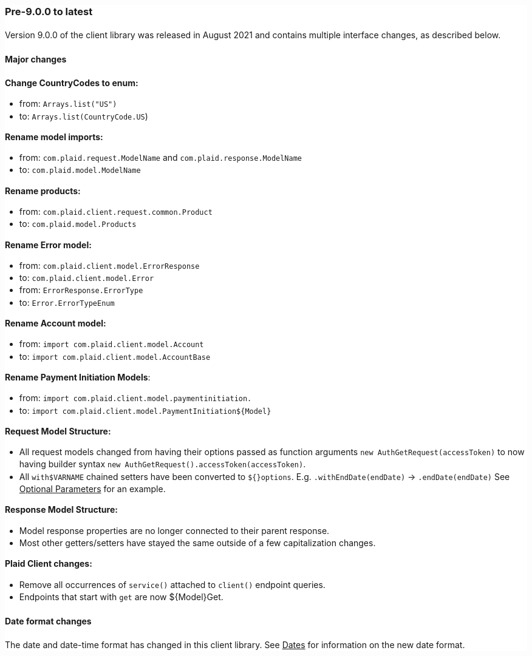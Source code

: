 ### Pre-9.0.0 to latest

Version 9.0.0 of the client library was released in August 2021 and contains multiple interface changes, as described below.

#### Major changes

**Change CountryCodes to enum:**

- from: `Arrays.list("US")`
- to: `Arrays.list(CountryCode.US`)

**Rename model imports:**

- from: `com.plaid.request.ModelName` and `com.plaid.response.ModelName`
- to: `com.plaid.model.ModelName`

**Rename products:**

- from: `com.plaid.client.request.common.Product`
- to: `com.plaid.model.Products`

**Rename Error model:**

- from:  `com.plaid.client.model.ErrorResponse`
- to:  `com.plaid.client.model.Error`
- from: `ErrorResponse.ErrorType`
- to: `Error.ErrorTypeEnum`

**Rename Account model:**

- from: `import com.plaid.client.model.Account`
- to: `import com.plaid.client.model.AccountBase`

**Rename Payment Initiation Models**:

- from: `import com.plaid.client.model.paymentinitiation.`
- to: `import com.plaid.client.model.PaymentInitiation${Model}`

**Request Model Structure:**

- All request models changed from having their options passed as function arguments  `new AuthGetRequest(accessToken)` to now having builder syntax  `new AuthGetRequest().accessToken(accessToken)`.
- All `with$VARNAME` chained setters have been converted to `${}options`. E.g. `.withEndDate(endDate)` -> `.endDate(endDate)` See [Optional Parameters](#optional-parameters) for an example.

**Response Model Structure:**

- Model response properties are no longer connected to their parent response.
- Most other getters/setters have stayed the same outside of a few capitalization changes.

**Plaid Client changes:**

- Remove all occurrences of `service()` attached to `client()` endpoint queries.
- Endpoints that start with `get` are now ${Model}Get.

#### Date format changes

The date and date-time format has changed in this client library. See [Dates](#dates) for information on the new date format.
